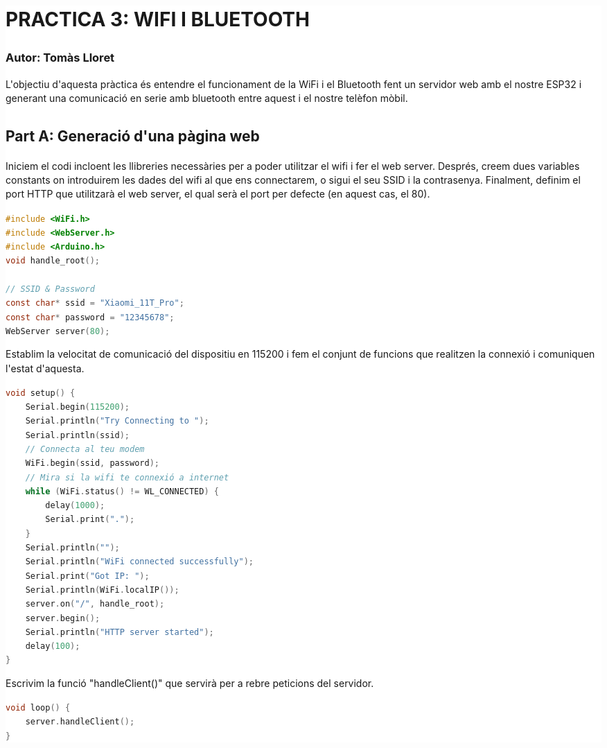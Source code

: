 # PRACTICA 3: WIFI I BLUETOOTH
### Autor: Tomàs Lloret

L'objectiu d'aquesta pràctica és entendre el funcionament de la WiFi i el Bluetooth fent un servidor web amb el nostre ESP32 i generant una comunicació en serie amb bluetooth entre aquest i el nostre telèfon mòbil.

## Part A: Generació d'una pàgina web
Iniciem el codi incloent les llibreries necessàries per a poder utilitzar el wifi i fer el web server. Després, creem dues variables constants on introduirem les dades del wifi al que ens connectarem, o sigui el seu SSID i la contrasenya. Finalment, definim el port HTTP que utilitzarà el web server, el qual serà el port per defecte (en aquest cas, el 80).
```c
#include <WiFi.h>
#include <WebServer.h>
#include <Arduino.h>
void handle_root();

// SSID & Password
const char* ssid = "Xiaomi_11T_Pro"; 
const char* password = "12345678"; 
WebServer server(80);
```

Establim la velocitat de comunicació del dispositiu en 115200 i fem el conjunt de funcions que realitzen la connexió i comuniquen l'estat d'aquesta.
```c
void setup() {
    Serial.begin(115200);
    Serial.println("Try Connecting to ");
    Serial.println(ssid);
    // Connecta al teu modem
    WiFi.begin(ssid, password);
    // Mira si la wifi te connexió a internet
    while (WiFi.status() != WL_CONNECTED) {
        delay(1000);
        Serial.print(".");
    }
    Serial.println("");
    Serial.println("WiFi connected successfully");
    Serial.print("Got IP: ");
    Serial.println(WiFi.localIP()); 
    server.on("/", handle_root);
    server.begin();
    Serial.println("HTTP server started");
    delay(100);
}
```

Escrivim la funció "handleClient()" que servirà per a rebre peticions del servidor.
```c
void loop() {
    server.handleClient();
}
```
